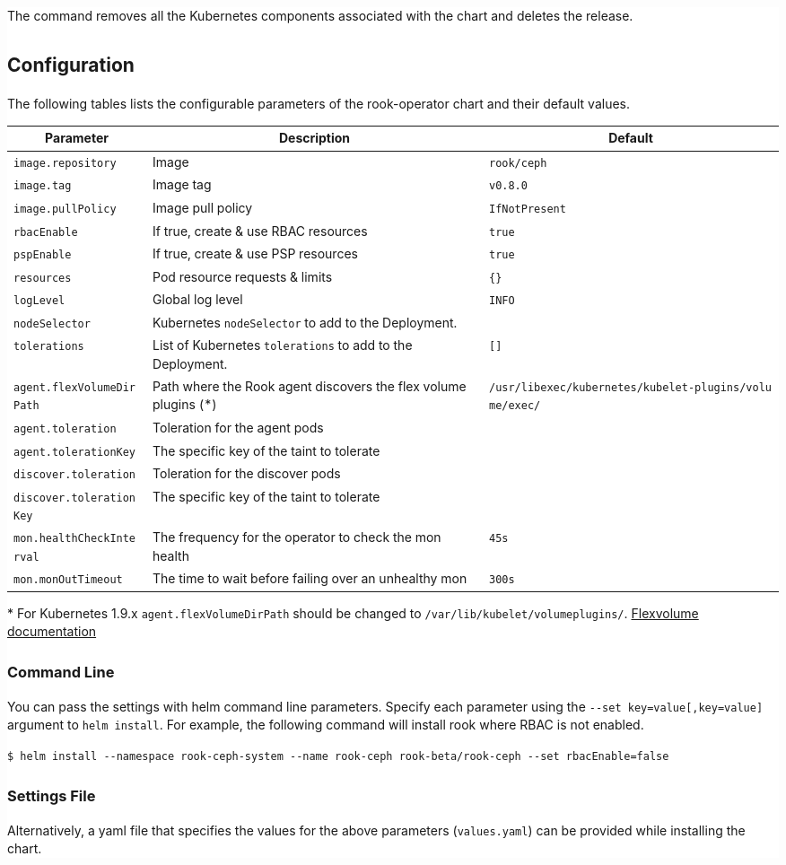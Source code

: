 The command removes all the Kubernetes components associated with the chart and deletes the release.

## Configuration

The following tables lists the configurable parameters of the rook-operator chart and their default values.

| Parameter                 | Description                                                     | Default                                                |
| ------------------------- | --------------------------------------------------------------- | ------------------------------------------------------ |
| `image.repository`        | Image                                                           | `rook/ceph`                                            |
| `image.tag`               | Image tag                                                       | `v0.8.0`                                               |
| `image.pullPolicy`        | Image pull policy                                               | `IfNotPresent`                                         |
| `rbacEnable`              | If true, create & use RBAC resources                            | `true`                                                 |
| `pspEnable`               | If true, create & use PSP resources                             | `true`                                                 |
| `resources`               | Pod resource requests & limits                                  | `{}`                                                   |
| `logLevel`                | Global log level                                                | `INFO`                                                 |
| `nodeSelector`            | Kubernetes `nodeSelector` to add to the Deployment.             | <none>                                                 |
| `tolerations`             | List of Kubernetes `tolerations` to add to the Deployment.      | `[]`                                                   |
| `agent.flexVolumeDirPath` | Path where the Rook agent discovers the flex volume plugins (*) | `/usr/libexec/kubernetes/kubelet-plugins/volume/exec/` |
| `agent.toleration`        | Toleration for the agent pods                                   | <none>                                                 |
| `agent.tolerationKey`     | The specific key of the taint to tolerate                       | <none>                                                 |
| `discover.toleration`     | Toleration for the discover pods                                | <none>                                                 |
| `discover.tolerationKey`  | The specific key of the taint to tolerate                       | <none>                                                 |
| `mon.healthCheckInterval` | The frequency for the operator to check the mon health          | `45s`                                                  |
| `mon.monOutTimeout`       | The time to wait before failing over an unhealthy mon           | `300s`                                                 |

&ast; For Kubernetes 1.9.x `agent.flexVolumeDirPath` should be changed to `/var/lib/kubelet/volumeplugins/`. [Flexvolume documentation](flexvolume.md#for-kubernetes--19x)

### Command Line
You can pass the settings with helm command line parameters. Specify each parameter using the
`--set key=value[,key=value]` argument to `helm install`. For example, the following command will install rook where RBAC is not enabled.

```console
$ helm install --namespace rook-ceph-system --name rook-ceph rook-beta/rook-ceph --set rbacEnable=false
```

### Settings File
Alternatively, a yaml file that specifies the values for the above parameters (`values.yaml`) can be provided while installing the chart.
